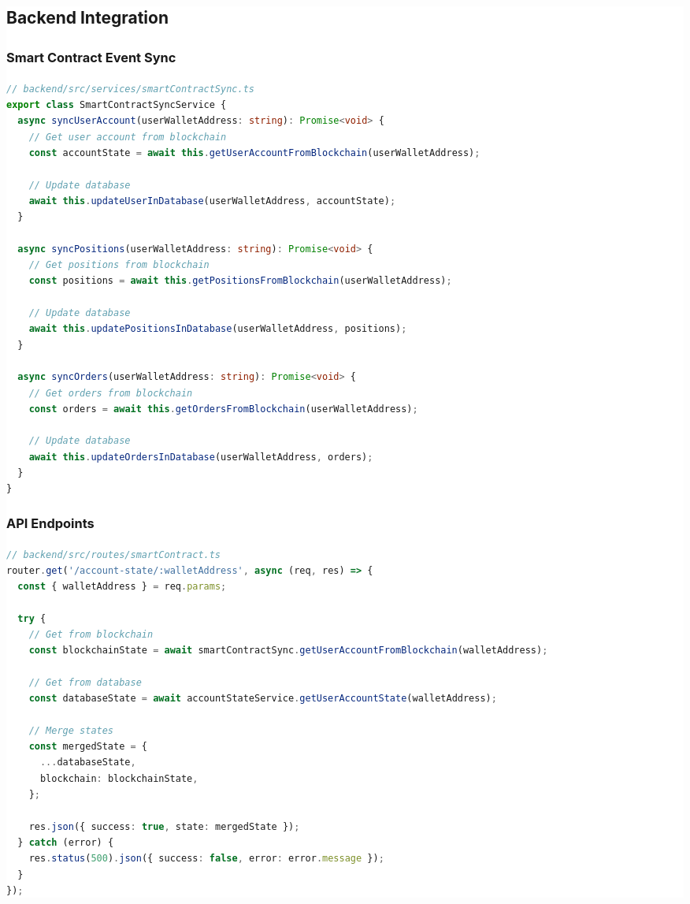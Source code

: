 ## Backend Integration

### Smart Contract Event Sync
```typescript
// backend/src/services/smartContractSync.ts
export class SmartContractSyncService {
  async syncUserAccount(userWalletAddress: string): Promise<void> {
    // Get user account from blockchain
    const accountState = await this.getUserAccountFromBlockchain(userWalletAddress);
    
    // Update database
    await this.updateUserInDatabase(userWalletAddress, accountState);
  }
  
  async syncPositions(userWalletAddress: string): Promise<void> {
    // Get positions from blockchain
    const positions = await this.getPositionsFromBlockchain(userWalletAddress);
    
    // Update database
    await this.updatePositionsInDatabase(userWalletAddress, positions);
  }
  
  async syncOrders(userWalletAddress: string): Promise<void> {
    // Get orders from blockchain
    const orders = await this.getOrdersFromBlockchain(userWalletAddress);
    
    // Update database
    await this.updateOrdersInDatabase(userWalletAddress, orders);
  }
}
```

### API Endpoints
```typescript
// backend/src/routes/smartContract.ts
router.get('/account-state/:walletAddress', async (req, res) => {
  const { walletAddress } = req.params;
  
  try {
    // Get from blockchain
    const blockchainState = await smartContractSync.getUserAccountFromBlockchain(walletAddress);
    
    // Get from database
    const databaseState = await accountStateService.getUserAccountState(walletAddress);
    
    // Merge states
    const mergedState = {
      ...databaseState,
      blockchain: blockchainState,
    };
    
    res.json({ success: true, state: mergedState });
  } catch (error) {
    res.status(500).json({ success: false, error: error.message });
  }
});
```

